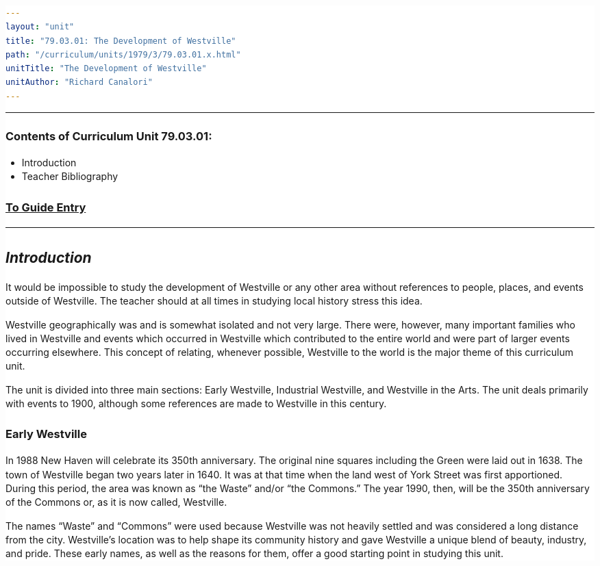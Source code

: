 ```yaml
---
layout: "unit"
title: "79.03.01: The Development of Westville"
path: "/curriculum/units/1979/3/79.03.01.x.html"
unitTitle: "The Development of Westville"
unitAuthor: "Richard Canalori"
---
```

<body>
<hr/>
<h3>
Contents of Curriculum Unit 79.03.01:
</h3>
<ul>
<li>
Introduction
</li>
<li>
Teacher Bibliography
</li>
</ul>
<h3>
<a href="../../../guides/1979/3/79.03.01.x.html">
To Guide Entry
</a>
</h3>
<hr/>
<h2>
<i>
Introduction
</i>
</h2>
It would be impossible to study the development of Westville or any other area without references to people, places, and events outside of Westville. The teacher should at all times in studying local history stress this idea.
<p>
Westville geographically was and is somewhat isolated and not very large. There were, however, many important families who lived in Westville and events which occurred in Westville which contributed to the entire world and were part of larger events occurring elsewhere. This concept of relating, whenever possible, Westville to the world is the major theme of this curriculum unit.
</p>
<p>
The unit is divided into three main sections: Early Westville, Industrial Westville, and Westville in the Arts. The unit deals primarily with events to 1900, although some references are made to Westville in this century.
</p>
<h3>
Early Westville
</h3>
In 1988 New Haven will celebrate its 350th anniversary. The original nine squares including the Green were laid out in 1638. The town of Westville began two years later in 1640. It was at that time when the land west of York Street was first apportioned. During this period, the area was known as “the Waste” and/or “the Commons.” The year 1990, then, will be the 350th anniversary of the Commons or, as it is now called, Westville.
<p>
The names “Waste” and “Commons” were used because Westville was not heavily settled and was considered a long distance from the city. Westville’s location was to help shape its community history and gave Westville a unique blend of beauty, industry, and pride. These early names, as well as the reasons for them, offer a good starting point in studying this unit.
</p>
<p>
